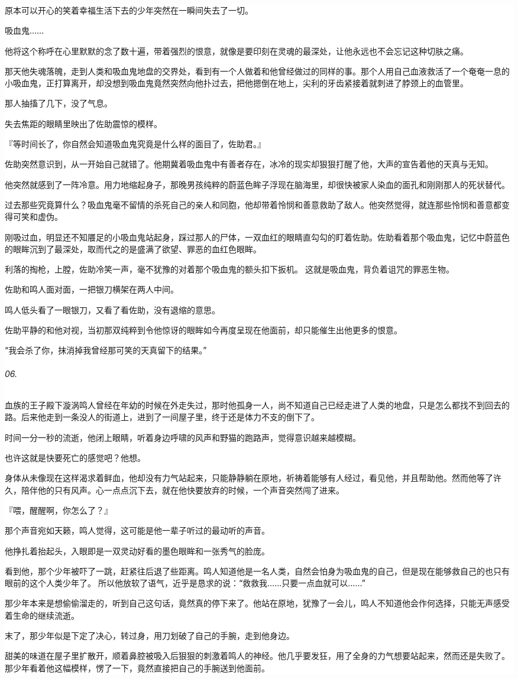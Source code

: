 原本可以开心的笑着幸福生活下去的少年突然在一瞬间失去了一切。

吸血鬼……

他将这个称呼在心里默默的念了数十遍，带着强烈的恨意，就像是要印刻在灵魂的最深处，让他永远也不会忘记这种切肤之痛。

那天他失魂落魄，走到人类和吸血鬼地盘的交界处，看到有一个人做着和他曾经做过的同样的事。那个人用自己血液救活了一个奄奄一息的小吸血鬼，正打算离开，却没想到吸血鬼竟然突然向他扑过去，把他摁倒在地上，尖利的牙齿紧接着就刺进了脖颈上的血管里。

那人抽搐了几下，没了气息。

失去焦距的眼睛里映出了佐助震惊的模样。

『等时间长了，你自然会知道吸血鬼究竟是什么样的面目了，佐助君。』

佐助突然意识到，从一开始自己就错了。他期冀着吸血鬼中有善者存在，冰冷的现实却狠狠打醒了他，大声的宣告着他的天真与无知。

他突然就感到了一阵冷意。用力地缩起身子，那晚男孩纯粹的蔚蓝色眸子浮现在脑海里，却很快被家人染血的面孔和刚刚那人的死状替代。

过去那些究竟算什么？吸血鬼毫不留情的杀死自己的亲人和同胞，他却带着怜悯和善意救助了敌人。他突然觉得，就连那些怜悯和善意都变得可笑和虚伪。

刚吸过血，明显还不知餍足的小吸血鬼站起身，踩过那人的尸体，一双血红的眼睛直勾勾的盯着佐助。佐助看着那个吸血鬼，记忆中蔚蓝色的眼眸沉到了最深处，取而代之的是盛满了欲望、罪恶的血红色眼眸。

利落的掏枪，上膛，佐助冷笑一声，毫不犹豫的对着那个吸血鬼的额头扣下扳机。
这就是吸血鬼，背负着诅咒的罪恶生物。

<i class="fas fa-feather-alt"></i>

佐助和鸣人面对面，一把银刀横架在两人中间。

鸣人低头看了一眼银刀，又看了看佐助，没有退缩的意思。

佐助平静的和他对视，当初那双纯粹到令他惊讶的眼眸如今再度呈现在他面前，却只能催生出他更多的恨意。

“我会杀了你，抹消掉我曾经那可笑的天真留下的结果。”




###### 06.

血族的王子殿下漩涡鸣人曾经在年幼的时候在外走失过，那时他孤身一人，尚不知道自己已经走进了人类的地盘，只是怎么都找不到回去的路。后来他走到一条没人的街道上，进到了一间屋子里，终于还是体力不支的倒下了。

时间一分一秒的流逝，他闭上眼睛，听着身边呼啸的风声和野猫的跑路声，觉得意识越来越模糊。

也许这就是快要死亡的感觉吧？他想。

身体从未像现在这样渴求着鲜血，他却没有力气站起来，只能静静躺在原地，祈祷着能够有人经过，看见他，并且帮助他。然而他等了许久，陪伴他的只有风声。心一点点沉下去，就在他快要放弃的时候，一个声音突然闯了进来。

『喂，醒醒啊，你怎么了？』

那个声音宛如天籁，鸣人觉得，这可能是他一辈子听过的最动听的声音。

他挣扎着抬起头，入眼即是一双灵动好看的墨色眼眸和一张秀气的脸庞。

看到他，那个少年被吓了一跳，赶紧往后退了些距离。鸣人知道他是一名人类，自然会怕身为吸血鬼的自己，但是现在能够救自己的也只有眼前的这个人类少年了。
所以他放软了语气，近乎是恳求的说：“救救我……只要一点血就可以……”

那少年本来是想偷偷溜走的，听到自己这句话，竟然真的停下来了。他站在原地，犹豫了一会儿，鸣人不知道他会作何选择，只能无声感受着生命的继续流逝。

末了，那少年似是下定了决心，转过身，用刀划破了自己的手腕，走到他身边。

甜美的味道在屋子里扩散开，顺着鼻腔被吸入后狠狠的刺激着鸣人的神经。他几乎要发狂，用了全身的力气想要站起来，然而还是失败了。那少年看着他这幅模样，愣了一下，竟然直接把自己的手腕送到他面前。
